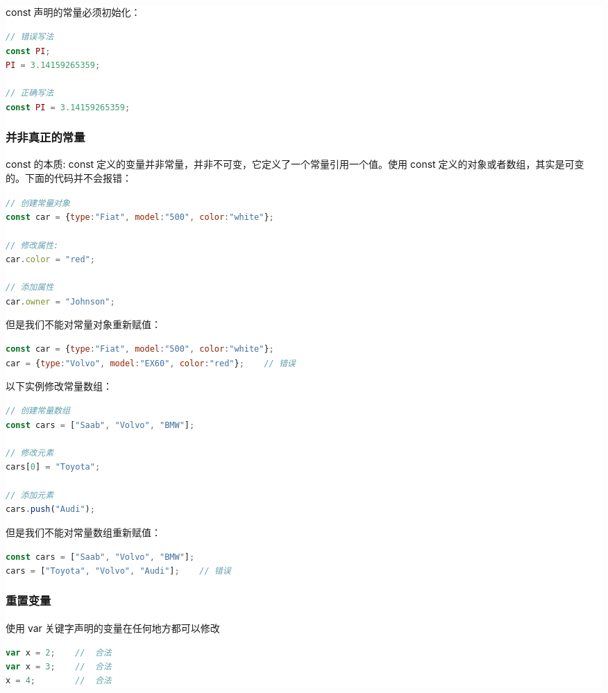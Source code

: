 const 声明的常量必须初始化：

```js
// 错误写法
const PI;
PI = 3.14159265359;
 
// 正确写法
const PI = 3.14159265359;
```

### 并非真正的常量
const 的本质: const 定义的变量并非常量，并非不可变，它定义了一个常量引用一个值。使用 const 定义的对象或者数组，其实是可变的。下面的代码并不会报错：

```js
// 创建常量对象
const car = {type:"Fiat", model:"500", color:"white"};
 
// 修改属性:
car.color = "red";
 
// 添加属性
car.owner = "Johnson";
```

但是我们不能对常量对象重新赋值：

```js
const car = {type:"Fiat", model:"500", color:"white"};
car = {type:"Volvo", model:"EX60", color:"red"};    // 错误
```

以下实例修改常量数组：

```js
// 创建常量数组
const cars = ["Saab", "Volvo", "BMW"];
 
// 修改元素
cars[0] = "Toyota";
 
// 添加元素
cars.push("Audi");
```

但是我们不能对常量数组重新赋值：

```js
const cars = ["Saab", "Volvo", "BMW"];
cars = ["Toyota", "Volvo", "Audi"];    // 错误
```

### 重置变量
使用 var 关键字声明的变量在任何地方都可以修改

```js
var x = 2;    //  合法
var x = 3;    //  合法
x = 4;        //  合法
```
